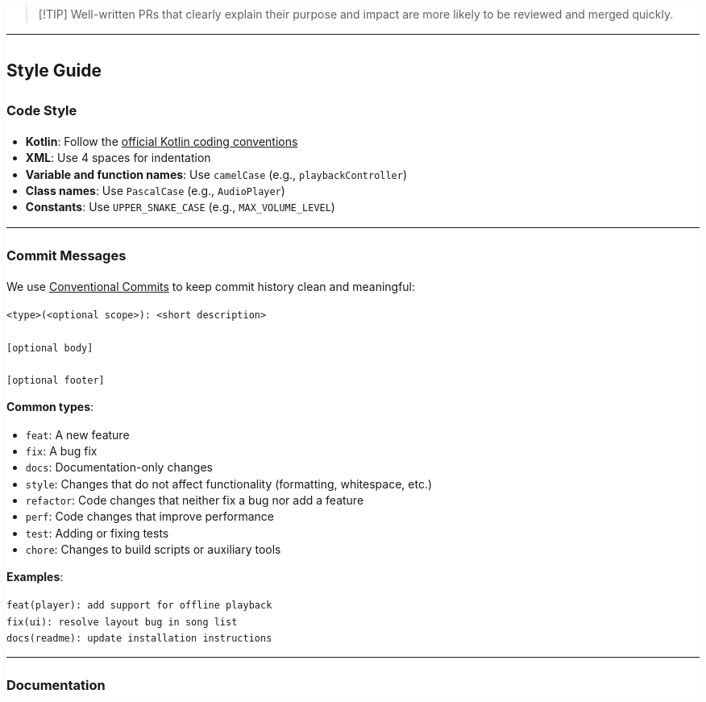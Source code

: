 > \[!TIP]
> Well-written PRs that clearly explain their purpose and impact are more likely to be reviewed and merged quickly.

---

## Style Guide

### Code Style

* **Kotlin**: Follow the [official Kotlin coding conventions](https://kotlinlang.org/docs/coding-conventions.html)
* **XML**: Use 4 spaces for indentation
* **Variable and function names**: Use `camelCase` (e.g., `playbackController`)
* **Class names**: Use `PascalCase` (e.g., `AudioPlayer`)
* **Constants**: Use `UPPER_SNAKE_CASE` (e.g., `MAX_VOLUME_LEVEL`)

---

### Commit Messages

We use [Conventional Commits](https://www.conventionalcommits.org/) to keep commit history clean and meaningful:

```
<type>(<optional scope>): <short description>

[optional body]

[optional footer]
```

**Common types**:

* `feat`: A new feature
* `fix`: A bug fix
* `docs`: Documentation-only changes
* `style`: Changes that do not affect functionality (formatting, whitespace, etc.)
* `refactor`: Code changes that neither fix a bug nor add a feature
* `perf`: Code changes that improve performance
* `test`: Adding or fixing tests
* `chore`: Changes to build scripts or auxiliary tools

**Examples**:

```
feat(player): add support for offline playback
fix(ui): resolve layout bug in song list
docs(readme): update installation instructions
```

---

### Documentation
